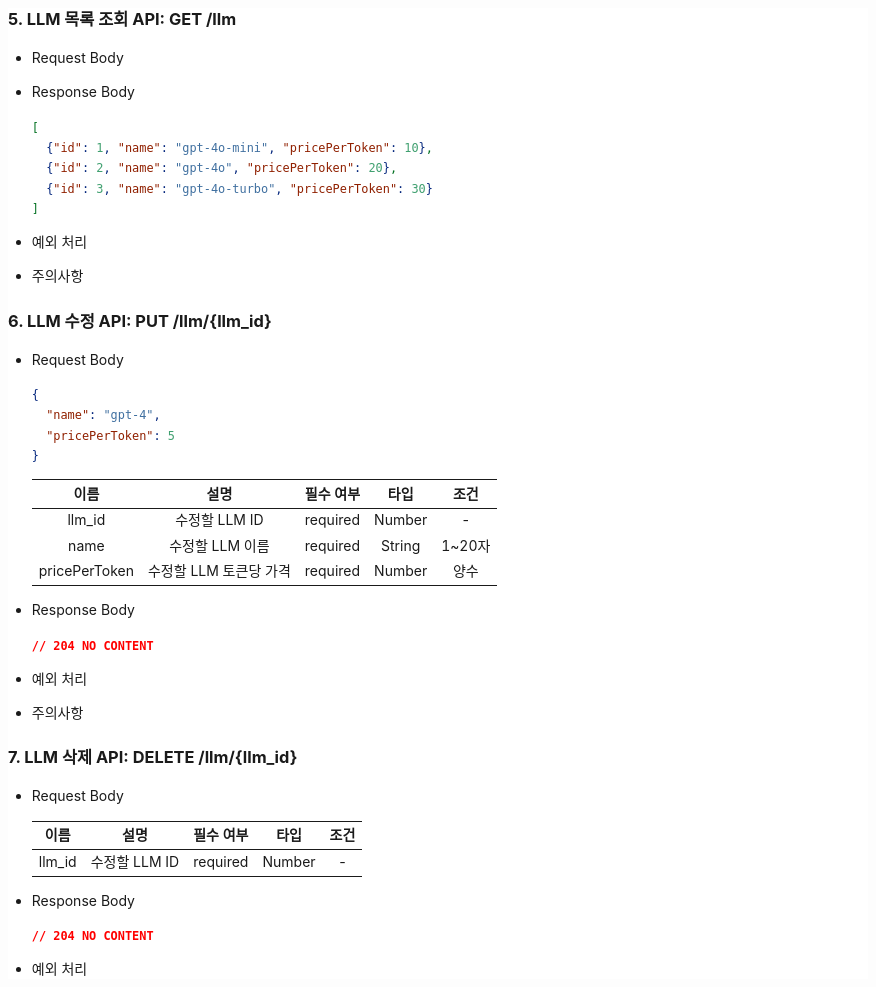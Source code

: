 ### 5. LLM 목록 조회 API: GET /llm

- Request Body
  ```json

  ```
- Response Body
  ```json
  [
    {"id": 1, "name": "gpt-4o-mini", "pricePerToken": 10},
    {"id": 2, "name": "gpt-4o", "pricePerToken": 20},
    {"id": 3, "name": "gpt-4o-turbo", "pricePerToken": 30}
  ]
  ```
- 예외 처리

- 주의사항

### 6. LLM 수정 API: PUT /llm/{llm_id}

- Request Body
  ```json
  {
    "name": "gpt-4",
    "pricePerToken": 5
  }
  ```
  |      이름       |       설명       |  필수 여부   |   타입   |  조건   |
  |:-------------:|:--------------:|:--------:|:------:|:-----:|
  |    llm_id     |   수정할 LLM ID   | required | Number |   -   |
  |     name      |   수정할 LLM 이름   | required | String | 1~20자 |
  | pricePerToken | 수정할 LLM 토큰당 가격 | required | Number |  양수   |

- Response Body
  ```json
  // 204 NO CONTENT
  ```
- 예외 처리

- 주의사항

### 7. LLM 삭제 API: DELETE /llm/{llm_id}

- Request Body
  ```json

  ```
  |      이름       |       설명       |  필수 여부   |   타입   |          조건           |
  |:-------------:|:--------------:|:--------:|:------:|:---------------------:|
  |    llm_id     |   수정할 LLM ID   | required | Number |           -           |

- Response Body
  ```json
  // 204 NO CONTENT
  ```
- 예외 처리
